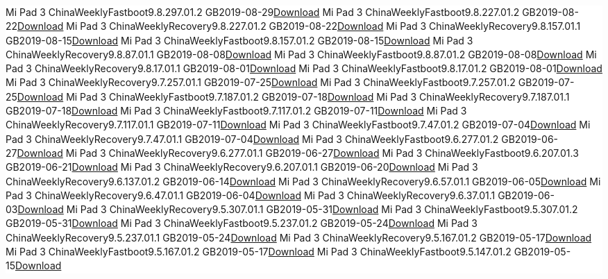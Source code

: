 <tr><td>Mi Pad 3 China</td><td>Weekly</td><td>Fastboot</td><td>9.8.29</td><td>7.0</td><td>1.2 GB</td><td>2019-08-29</td><td><a href="/miui/cappu/weekly/9.8.29/">Download</a></td></tr>
<tr><td>Mi Pad 3 China</td><td>Weekly</td><td>Fastboot</td><td>9.8.22</td><td>7.0</td><td>1.2 GB</td><td>2019-08-22</td><td><a href="/miui/cappu/weekly/9.8.22/">Download</a></td></tr>
<tr><td>Mi Pad 3 China</td><td>Weekly</td><td>Recovery</td><td>9.8.22</td><td>7.0</td><td>1.2 GB</td><td>2019-08-22</td><td><a href="/miui/cappu/weekly/9.8.22/">Download</a></td></tr>
<tr><td>Mi Pad 3 China</td><td>Weekly</td><td>Recovery</td><td>9.8.15</td><td>7.0</td><td>1.1 GB</td><td>2019-08-15</td><td><a href="/miui/cappu/weekly/9.8.15/">Download</a></td></tr>
<tr><td>Mi Pad 3 China</td><td>Weekly</td><td>Fastboot</td><td>9.8.15</td><td>7.0</td><td>1.2 GB</td><td>2019-08-15</td><td><a href="/miui/cappu/weekly/9.8.15/">Download</a></td></tr>
<tr><td>Mi Pad 3 China</td><td>Weekly</td><td>Recovery</td><td>9.8.8</td><td>7.0</td><td>1.1 GB</td><td>2019-08-08</td><td><a href="/miui/cappu/weekly/9.8.8/">Download</a></td></tr>
<tr><td>Mi Pad 3 China</td><td>Weekly</td><td>Fastboot</td><td>9.8.8</td><td>7.0</td><td>1.2 GB</td><td>2019-08-08</td><td><a href="/miui/cappu/weekly/9.8.8/">Download</a></td></tr>
<tr><td>Mi Pad 3 China</td><td>Weekly</td><td>Recovery</td><td>9.8.1</td><td>7.0</td><td>1.1 GB</td><td>2019-08-01</td><td><a href="/miui/cappu/weekly/9.8.1/">Download</a></td></tr>
<tr><td>Mi Pad 3 China</td><td>Weekly</td><td>Fastboot</td><td>9.8.1</td><td>7.0</td><td>1.2 GB</td><td>2019-08-01</td><td><a href="/miui/cappu/weekly/9.8.1/">Download</a></td></tr>
<tr><td>Mi Pad 3 China</td><td>Weekly</td><td>Recovery</td><td>9.7.25</td><td>7.0</td><td>1.1 GB</td><td>2019-07-25</td><td><a href="/miui/cappu/weekly/9.7.25/">Download</a></td></tr>
<tr><td>Mi Pad 3 China</td><td>Weekly</td><td>Fastboot</td><td>9.7.25</td><td>7.0</td><td>1.2 GB</td><td>2019-07-25</td><td><a href="/miui/cappu/weekly/9.7.25/">Download</a></td></tr>
<tr><td>Mi Pad 3 China</td><td>Weekly</td><td>Fastboot</td><td>9.7.18</td><td>7.0</td><td>1.2 GB</td><td>2019-07-18</td><td><a href="/miui/cappu/weekly/9.7.18/">Download</a></td></tr>
<tr><td>Mi Pad 3 China</td><td>Weekly</td><td>Recovery</td><td>9.7.18</td><td>7.0</td><td>1.1 GB</td><td>2019-07-18</td><td><a href="/miui/cappu/weekly/9.7.18/">Download</a></td></tr>
<tr><td>Mi Pad 3 China</td><td>Weekly</td><td>Fastboot</td><td>9.7.11</td><td>7.0</td><td>1.2 GB</td><td>2019-07-11</td><td><a href="/miui/cappu/weekly/9.7.11/">Download</a></td></tr>
<tr><td>Mi Pad 3 China</td><td>Weekly</td><td>Recovery</td><td>9.7.11</td><td>7.0</td><td>1.1 GB</td><td>2019-07-11</td><td><a href="/miui/cappu/weekly/9.7.11/">Download</a></td></tr>
<tr><td>Mi Pad 3 China</td><td>Weekly</td><td>Fastboot</td><td>9.7.4</td><td>7.0</td><td>1.2 GB</td><td>2019-07-04</td><td><a href="/miui/cappu/weekly/9.7.4/">Download</a></td></tr>
<tr><td>Mi Pad 3 China</td><td>Weekly</td><td>Recovery</td><td>9.7.4</td><td>7.0</td><td>1.1 GB</td><td>2019-07-04</td><td><a href="/miui/cappu/weekly/9.7.4/">Download</a></td></tr>
<tr><td>Mi Pad 3 China</td><td>Weekly</td><td>Fastboot</td><td>9.6.27</td><td>7.0</td><td>1.2 GB</td><td>2019-06-27</td><td><a href="/miui/cappu/weekly/9.6.27/">Download</a></td></tr>
<tr><td>Mi Pad 3 China</td><td>Weekly</td><td>Recovery</td><td>9.6.27</td><td>7.0</td><td>1.1 GB</td><td>2019-06-27</td><td><a href="/miui/cappu/weekly/9.6.27/">Download</a></td></tr>
<tr><td>Mi Pad 3 China</td><td>Weekly</td><td>Fastboot</td><td>9.6.20</td><td>7.0</td><td>1.3 GB</td><td>2019-06-21</td><td><a href="/miui/cappu/weekly/9.6.20/">Download</a></td></tr>
<tr><td>Mi Pad 3 China</td><td>Weekly</td><td>Recovery</td><td>9.6.20</td><td>7.0</td><td>1.1 GB</td><td>2019-06-20</td><td><a href="/miui/cappu/weekly/9.6.20/">Download</a></td></tr>
<tr><td>Mi Pad 3 China</td><td>Weekly</td><td>Recovery</td><td>9.6.13</td><td>7.0</td><td>1.2 GB</td><td>2019-06-14</td><td><a href="/miui/cappu/weekly/9.6.13/">Download</a></td></tr>
<tr><td>Mi Pad 3 China</td><td>Weekly</td><td>Recovery</td><td>9.6.5</td><td>7.0</td><td>1.1 GB</td><td>2019-06-05</td><td><a href="/miui/cappu/weekly/9.6.5/">Download</a></td></tr>
<tr><td>Mi Pad 3 China</td><td>Weekly</td><td>Recovery</td><td>9.6.4</td><td>7.0</td><td>1.1 GB</td><td>2019-06-04</td><td><a href="/miui/cappu/weekly/9.6.4/">Download</a></td></tr>
<tr><td>Mi Pad 3 China</td><td>Weekly</td><td>Recovery</td><td>9.6.3</td><td>7.0</td><td>1.1 GB</td><td>2019-06-03</td><td><a href="/miui/cappu/weekly/9.6.3/">Download</a></td></tr>
<tr><td>Mi Pad 3 China</td><td>Weekly</td><td>Recovery</td><td>9.5.30</td><td>7.0</td><td>1.1 GB</td><td>2019-05-31</td><td><a href="/miui/cappu/weekly/9.5.30/">Download</a></td></tr>
<tr><td>Mi Pad 3 China</td><td>Weekly</td><td>Fastboot</td><td>9.5.30</td><td>7.0</td><td>1.2 GB</td><td>2019-05-31</td><td><a href="/miui/cappu/weekly/9.5.30/">Download</a></td></tr>
<tr><td>Mi Pad 3 China</td><td>Weekly</td><td>Fastboot</td><td>9.5.23</td><td>7.0</td><td>1.2 GB</td><td>2019-05-24</td><td><a href="/miui/cappu/weekly/9.5.23/">Download</a></td></tr>
<tr><td>Mi Pad 3 China</td><td>Weekly</td><td>Recovery</td><td>9.5.23</td><td>7.0</td><td>1.1 GB</td><td>2019-05-24</td><td><a href="/miui/cappu/weekly/9.5.23/">Download</a></td></tr>
<tr><td>Mi Pad 3 China</td><td>Weekly</td><td>Recovery</td><td>9.5.16</td><td>7.0</td><td>1.2 GB</td><td>2019-05-17</td><td><a href="/miui/cappu/weekly/9.5.16/">Download</a></td></tr>
<tr><td>Mi Pad 3 China</td><td>Weekly</td><td>Fastboot</td><td>9.5.16</td><td>7.0</td><td>1.2 GB</td><td>2019-05-17</td><td><a href="/miui/cappu/weekly/9.5.16/">Download</a></td></tr>
<tr><td>Mi Pad 3 China</td><td>Weekly</td><td>Fastboot</td><td>9.5.14</td><td>7.0</td><td>1.2 GB</td><td>2019-05-15</td><td><a href="/miui/cappu/weekly/9.5.14/">Download</a></td></tr>